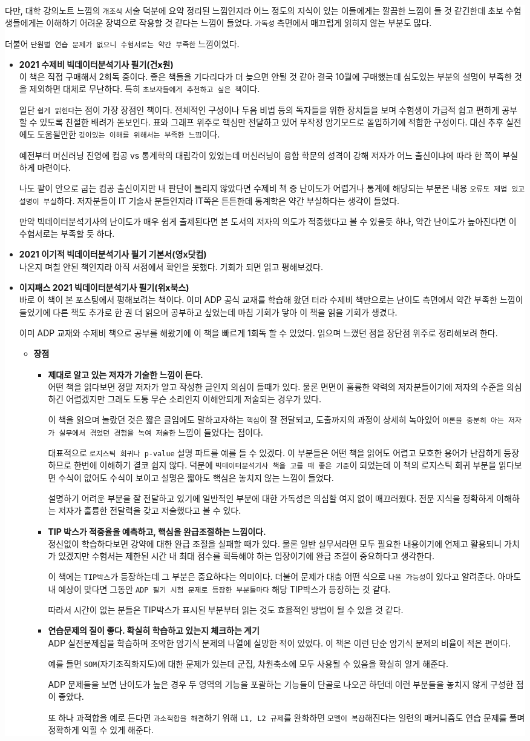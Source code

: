   다만, 대학 강의노트 느낌의 `개조식` 서술 덕분에 요약 정리된 느낌인지라 어느 정도의 지식이 있는 이들에게는 깔끔한 느낌이 들 것 같긴한데 초보 수험생들에게는 이해하기 어려운 장벽으로 작용할 것 같다는 느낌이 들었다. `가독성` 측면에서 매끄럽게 읽히지 않는 부분도 많다.
  
  더불어 `단원별 연습 문제가 없으니 수험서로는 약간 부족한` 느낌이었다.

* __2021 수제비 빅데이터분석기사 필기(건x원)__  
  이 책은 직접 구매해서 2회독 중이다. 좋은 책들을 기다리다가 더 늦으면 안될 것 같아 결국 10월에 구매했는데 심도있는 부분의 설명이 부족한 것을 제외하면 대체로 무난하다. 특히 `초보자들에게 추천하고 싶은 책`이다.  
  
  일단 `쉽게 읽힌다`는 점이 가장 장점인 책이다. 전체적인 구성이나 두음 비법 등의 독자들을 위한 장치들을 보며 수험생이 가급적 쉽고 편하게 공부할 수 있도록 친절한 배려가 돋보인다. 표와 그래프 위주로 핵심만 전달하고 있어 무작정 암기모드로 돌입하기에 적합한 구성이다. 대신 추후 실전에도 도움될만한 `깊이있는 이해를 위해서는 부족한 느낌`이다. 

  예전부터 머신러닝 진영에 컴공 vs 통계학의 대립각이 있었는데 머신러닝이 융합 학문의 성격이 강해 저자가 어느 출신이냐에 따라 한 쪽이 부실하게 마련이다. 
  
  나도 팔이 안으로 굽는 컴공 출신이지만 내 판단이 틀리지 않았다면 수제비 책 중 난이도가 어렵거나 통계에 해당되는 부분은 내용 `오류도 제법 있고 설명이 부실`하다. 저자분들이 IT 기술사 분들인지라 IT쪽은 튼튼한데 통계학은 약간 부실하다는 생각이 들었다.

  만약 빅데이터분석기사의 난이도가 매우 쉽게 출제된다면 본 도서의 저자의 의도가 적중했다고 볼 수 있을듯 하나, 약간 난이도가 높아진다면 이 수험서로는 부족할 듯 하다.

* __2021 이기적 빅데이터분석기사 필기 기본서(영x닷컴)__  
  나온지 며칠 안된 책인지라 아직 서점에서 확인을 못했다. 기회가 되면 읽고 평해보겠다.

* __이지패스 2021 빅데이터분석기사 필기(위x북스)__  
  바로 이 책이 본 포스팅에서 평해보려는 책이다. 이미 ADP 공식 교재를 학습해 왔던 터라 수제비 책만으로는 난이도 측면에서 약간 부족한 느낌이 들었기에 다른 책도 추가로 한 권 더 읽으며 공부하고 싶었는데 마침 기회가 닿아 이 책을 읽을 기회가 생겼다. 

  이미 ADP 교재와 수제비 책으로 공부를 해왔기에 이 책을 빠르게 1회독 할 수 있었다. 읽으며 느꼈던 점을 장단점 위주로 정리해보려 한다.

  + __장점__ 
    - __제대로 알고 있는 저자가 기술한 느낌이 든다.__  
      어떤 책을 읽다보면 정말 저자가 알고 작성한 글인지 의심이 들때가 있다. 물론 면면이 훌륭한 약력의 저자분들이기에 저자의 수준을 의심하긴 어렵겠지만 그래도 도통 무슨 소리인지 이해안되게 저술되는 경우가 있다. 

      이 책을 읽으며 놀랐던 것은 짧은 글임에도 말하고자하는 `핵심`이 잘 전달되고, 도출까지의 과정이 상세히 녹아있어 `이론을 충분히 아는 저자가 실무에서 겪었던 경험을 녹여 저술한` 느낌이 들었다는 점이다. 

      대표적으로 `로지스틱 회귀나 p-value` 설명 파트를 예를 들 수 있겠다. 이 부분들은 어떤 책을 읽어도 어렵고 모호한 용어가 난잡하게 등장하므로 한번에 이해하기 결코 쉽지 않다. 덕분에 `빅데이터분석기사 책을 고를 때 좋은 기준`이 되었는데 이 책의 로지스틱 회귀 부분을 읽다보면 수식이 없어도 수식이 보이고 설명은 짧아도 핵심은 놓치지 않는 느낌이 들었다. 

      설명하기 어려운 부분을 잘 전달하고 있기에 일반적인 부분에 대한 가독성은 의심할 여지 없이 매끄러웠다. 전문 지식을 정확하게 이해하는 저자가 훌륭한 전달력을 갖고 저술했다고 볼 수 있다.

    - __TIP 박스가 적중율을 예측하고, 핵심을 완급조절하는 느낌이다.__  
      정신없이 학습하다보면 강약에 대한 완급 조절을 실패할 때가 있다. 물론 일반 실무서라면 모두 필요한 내용이기에 언제고 활용되니 가치가 있겠지만 수험서는 제한된 시간 내 최대 점수를 획득해야 하는 입장이기에 완급 조절이 중요하다고 생각한다.

      이 책에는 `TIP박스`가 등장하는데 그 부분은 중요하다는 의미이다. 더불어 문제가 대충 어떤 식으로 `나올 가능성`이 있다고 알려준다. 아마도 내 예상이 맞다면 그동안 `ADP 필기 시험 문제로 등장한 부분들마다` 해당 TIP박스가 등장하는 것 같다.

      따라서 시간이 없는 분들은 TIP박스가 표시된 부분부터 읽는 것도 효율적인 방법이 될 수 있을 것 같다. 

    - __연습문제의 질이 좋다. 확실히 학습하고 있는지 체크하는 계기__  
      ADP 실전문제집을 학습하며 조악한 암기식 문제의 나열에 실망한 적이 있었다. 이 책은 이런 단순 암기식 문제의 비율이 적은 편이다. 

      예를 들면 `SOM`(자기조직화지도)에 대한 문제가 있는데 군집, 차원축소에 모두 사용될 수 있음을 확실히 알게 해준다.

      ADP 문제들을 보면 난이도가 높은 경우 두 영역의 기능을 포괄하는 기능들이 단골로 나오곤 하던데 이런 부분들을 놓치지 않게 구성한 점이 좋았다. 

      또 하나 과적합을 예로 든다면 `과소적합을 해결`하기 위해 `L1, L2 규제`를 완화하면 `모델이 복잡`해진다는 일련의 매커니즘도 연습 문제를 풀며 정확하게 익힐 수 있게 해준다. 
      